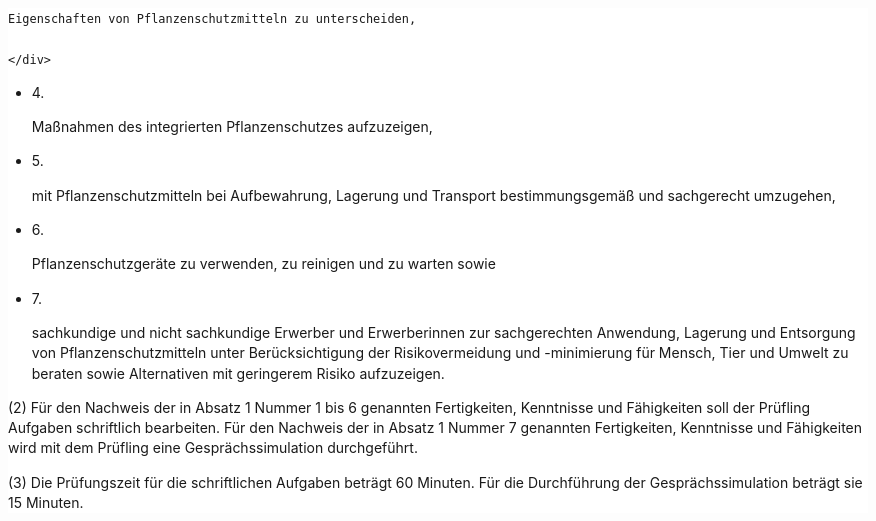     Eigenschaften von Pflanzenschutzmitteln zu unterscheiden,
    
    </div>

  - 4\.
    
    <div>
    
    Maßnahmen des integrierten Pflanzenschutzes aufzuzeigen,
    
    </div>

  - 5\.
    
    <div>
    
    mit Pflanzenschutzmitteln bei Aufbewahrung, Lagerung und Transport
    bestimmungsgemäß und sachgerecht umzugehen,
    
    </div>

  - 6\.
    
    <div>
    
    Pflanzenschutzgeräte zu verwenden, zu reinigen und zu warten sowie
    
    </div>

  - 7\.
    
    <div>
    
    sachkundige und nicht sachkundige Erwerber und Erwerberinnen zur
    sachgerechten Anwendung, Lagerung und Entsorgung von
    Pflanzenschutzmitteln unter Berücksichtigung der Risikovermeidung
    und -minimierung für Mensch, Tier und Umwelt zu beraten sowie
    Alternativen mit geringerem Risiko aufzuzeigen.
    
    </div>

</div>

<div class="jurAbsatz">

(2) Für den Nachweis der in Absatz 1 Nummer 1 bis 6 genannten
Fertigkeiten, Kenntnisse und Fähigkeiten soll der Prüfling Aufgaben
schriftlich bearbeiten. Für den Nachweis der in Absatz 1 Nummer 7
genannten Fertigkeiten, Kenntnisse und Fähigkeiten wird mit dem Prüfling
eine Gesprächssimulation durchgeführt.

</div>

<div class="jurAbsatz">

(3) Die Prüfungszeit für die schriftlichen Aufgaben beträgt 60 Minuten.
Für die Durchführung der Gesprächssimulation beträgt sie 15 Minuten.

</div>

</div>

</div>
